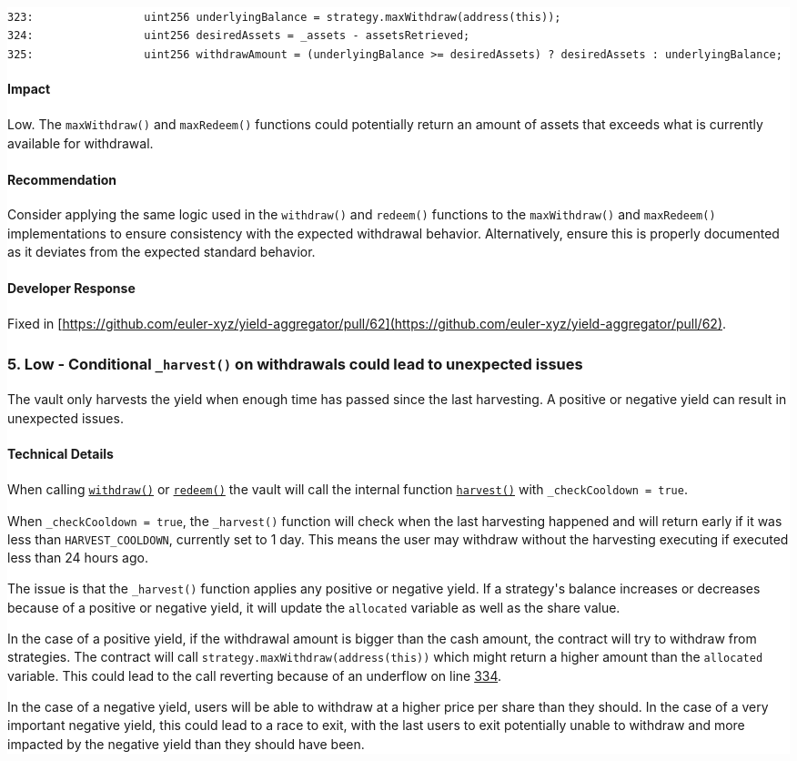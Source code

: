 ```solidity
323:                 uint256 underlyingBalance = strategy.maxWithdraw(address(this));
324:                 uint256 desiredAssets = _assets - assetsRetrieved;
325:                 uint256 withdrawAmount = (underlyingBalance >= desiredAssets) ? desiredAssets : underlyingBalance;
```

#### Impact

Low. The `maxWithdraw()` and `maxRedeem()` functions could potentially return an amount of assets that exceeds what is currently available for withdrawal.

#### Recommendation

Consider applying the same logic used in the `withdraw()` and `redeem()` functions to the `maxWithdraw()` and `maxRedeem()` implementations to ensure consistency with the expected withdrawal behavior. Alternatively, ensure this is properly documented as it deviates from the expected standard behavior.


#### Developer Response

Fixed in [https://github.com/euler-xyz/yield-aggregator/pull/62](https://github.com/euler-xyz/yield-aggregator/pull/62).

### 5. Low - Conditional `_harvest()` on withdrawals could lead to unexpected issues

The vault only harvests the yield when enough time has passed since the last harvesting. A positive or negative yield can result in unexpected issues.

#### Technical Details

When calling [`withdraw()`](https://github.com/euler-xyz/yield-aggregator/blob/a00602c3429cdddaa1cbfe3c741705823cd2923e/src/module/YieldAggregatorVault.sol#L91-L91) or [`redeem()`](https://github.com/euler-xyz/yield-aggregator/blob/a00602c3429cdddaa1cbfe3c741705823cd2923e/src/module/YieldAggregatorVault.sol#L120-L120) the vault will call the internal function [`harvest()`](https://github.com/euler-xyz/yield-aggregator/blob/a00602c3429cdddaa1cbfe3c741705823cd2923e/src/module/YieldAggregatorVault.sol#L415-L415) with `_checkCooldown = true`.

When `_checkCooldown = true`, the `_harvest()` function will check when the last harvesting happened and will return early if it was less than `HARVEST_COOLDOWN`, currently set to 1 day. This means the user may withdraw without the harvesting executing if executed less than 24 hours ago.

The issue is that the `_harvest()` function applies any positive or negative yield. If a strategy's balance increases or decreases because of a positive or negative yield, it will update the `allocated` variable as well as the share value.

In the case of a positive yield, if the withdrawal amount is bigger than the cash amount, the contract will try to withdraw from strategies. The contract will call `strategy.maxWithdraw(address(this))` which might return a higher amount than the `allocated` variable. This could lead to the call reverting because of an underflow on line [334](https://github.com/euler-xyz/yield-aggregator/blob/a00602c3429cdddaa1cbfe3c741705823cd2923e/src/module/YieldAggregatorVault.sol#L334-L334).

In the case of a negative yield, users will be able to withdraw at a higher price per share than they should. In the case of a very important negative yield, this could lead to a race to exit, with the last users to exit potentially unable to withdraw and more impacted by the negative yield than they should have been.
